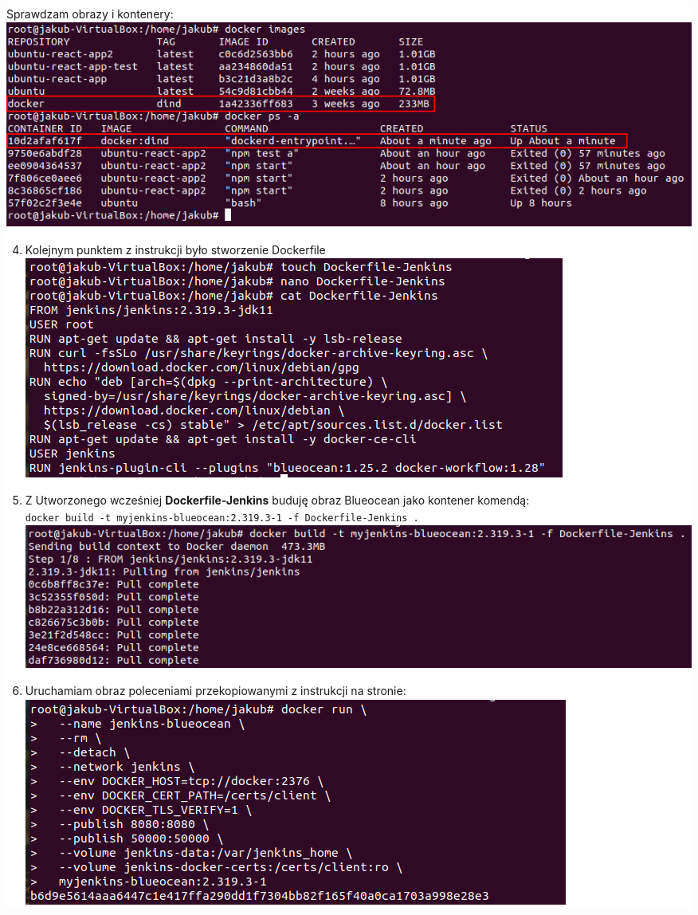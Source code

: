    Sprawdzam obrazy i kontenery:<br/>
   ![alt text](./Screenshots/46.png)<br/>

4. Kolejnym punktem z instrukcji było stworzenie Dockerfile<br/>
   ![alt text](./Screenshots/47.png)<br/>

5. Z Utworzonego wcześniej **Dockerfile-Jenkins** buduję obraz Blueocean jako kontener komendą: <br/>
   `docker build -t myjenkins-blueocean:2.319.3-1 -f Dockerfile-Jenkins .`<br/>
   ![alt text](./Screenshots/49.png)<br/>

6. Uruchamiam obraz poleceniami przekopiowanymi z instrukcji na stronie:<br/>
   ![alt text](./Screenshots/50.png)<br/>
